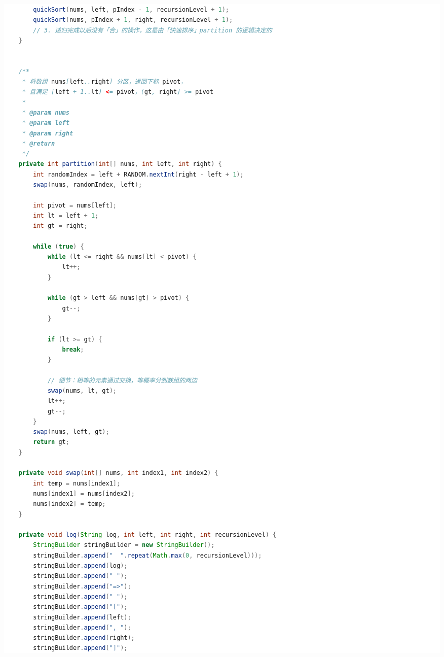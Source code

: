 ```Java []
        quickSort(nums, left, pIndex - 1, recursionLevel + 1);
        quickSort(nums, pIndex + 1, right, recursionLevel + 1);
        // 3. 递归完成以后没有「合」的操作，这是由「快速排序」partition 的逻辑决定的
    }


    /**
     * 将数组 nums[left..right] 分区，返回下标 pivot，
     * 且满足 [left + 1..lt) <= pivot，(gt, right] >= pivot
     *
     * @param nums
     * @param left
     * @param right
     * @return
     */
    private int partition(int[] nums, int left, int right) {
        int randomIndex = left + RANDOM.nextInt(right - left + 1);
        swap(nums, randomIndex, left);

        int pivot = nums[left];
        int lt = left + 1;
        int gt = right;

        while (true) {
            while (lt <= right && nums[lt] < pivot) {
                lt++;
            }

            while (gt > left && nums[gt] > pivot) {
                gt--;
            }

            if (lt >= gt) {
                break;
            }

            // 细节：相等的元素通过交换，等概率分到数组的两边
            swap(nums, lt, gt);
            lt++;
            gt--;
        }
        swap(nums, left, gt);
        return gt;
    }

    private void swap(int[] nums, int index1, int index2) {
        int temp = nums[index1];
        nums[index1] = nums[index2];
        nums[index2] = temp;
    }

    private void log(String log, int left, int right, int recursionLevel) {
        StringBuilder stringBuilder = new StringBuilder();
        stringBuilder.append("  ".repeat(Math.max(0, recursionLevel)));
        stringBuilder.append(log);
        stringBuilder.append(" ");
        stringBuilder.append("=>");
        stringBuilder.append(" ");
        stringBuilder.append("[");
        stringBuilder.append(left);
        stringBuilder.append(", ");
        stringBuilder.append(right);
        stringBuilder.append("]");
```
